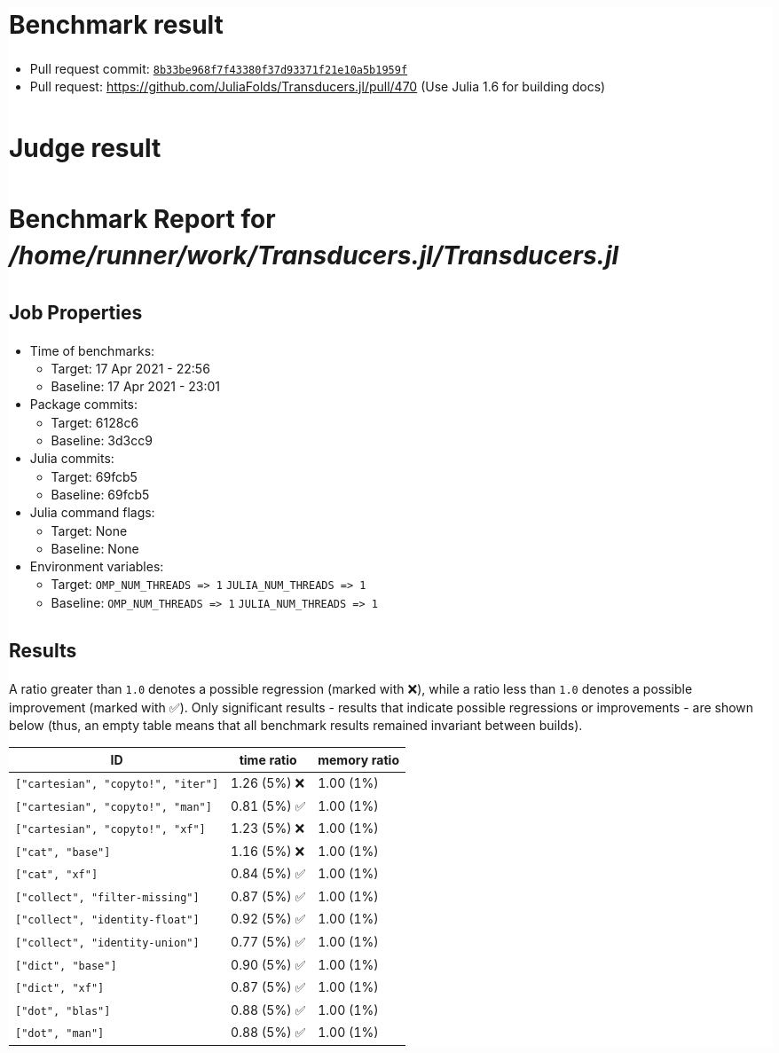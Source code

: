 # Benchmark result

* Pull request commit: [`8b33be968f7f43380f37d93371f21e10a5b1959f`](https://github.com/JuliaFolds/Transducers.jl/commit/8b33be968f7f43380f37d93371f21e10a5b1959f)
* Pull request: <https://github.com/JuliaFolds/Transducers.jl/pull/470> (Use Julia 1.6 for building docs)

# Judge result
# Benchmark Report for */home/runner/work/Transducers.jl/Transducers.jl*

## Job Properties
* Time of benchmarks:
    - Target: 17 Apr 2021 - 22:56
    - Baseline: 17 Apr 2021 - 23:01
* Package commits:
    - Target: 6128c6
    - Baseline: 3d3cc9
* Julia commits:
    - Target: 69fcb5
    - Baseline: 69fcb5
* Julia command flags:
    - Target: None
    - Baseline: None
* Environment variables:
    - Target: `OMP_NUM_THREADS => 1` `JULIA_NUM_THREADS => 1`
    - Baseline: `OMP_NUM_THREADS => 1` `JULIA_NUM_THREADS => 1`

## Results
A ratio greater than `1.0` denotes a possible regression (marked with :x:), while a ratio less
than `1.0` denotes a possible improvement (marked with :white_check_mark:). Only significant results - results
that indicate possible regressions or improvements - are shown below (thus, an empty table means that all
benchmark results remained invariant between builds).

| ID                                                             | time ratio                   | memory ratio |
|----------------------------------------------------------------|------------------------------|--------------|
| `["cartesian", "copyto!", "iter"]`                             |                1.26 (5%) :x: |   1.00 (1%)  |
| `["cartesian", "copyto!", "man"]`                              | 0.81 (5%) :white_check_mark: |   1.00 (1%)  |
| `["cartesian", "copyto!", "xf"]`                               |                1.23 (5%) :x: |   1.00 (1%)  |
| `["cat", "base"]`                                              |                1.16 (5%) :x: |   1.00 (1%)  |
| `["cat", "xf"]`                                                | 0.84 (5%) :white_check_mark: |   1.00 (1%)  |
| `["collect", "filter-missing"]`                                | 0.87 (5%) :white_check_mark: |   1.00 (1%)  |
| `["collect", "identity-float"]`                                | 0.92 (5%) :white_check_mark: |   1.00 (1%)  |
| `["collect", "identity-union"]`                                | 0.77 (5%) :white_check_mark: |   1.00 (1%)  |
| `["dict", "base"]`                                             | 0.90 (5%) :white_check_mark: |   1.00 (1%)  |
| `["dict", "xf"]`                                               | 0.87 (5%) :white_check_mark: |   1.00 (1%)  |
| `["dot", "blas"]`                                              | 0.88 (5%) :white_check_mark: |   1.00 (1%)  |
| `["dot", "man"]`                                               | 0.88 (5%) :white_check_mark: |   1.00 (1%)  |